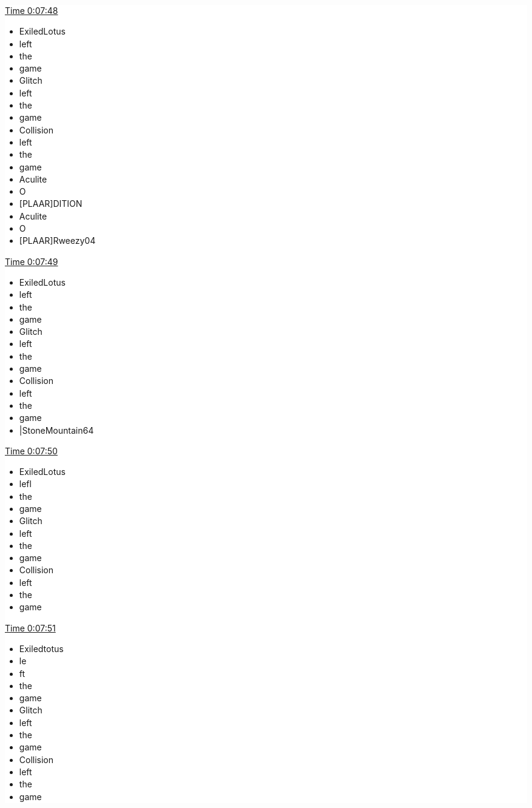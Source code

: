  [Time 0:07:48](https://youtu.be/HcxOYI49oRk?t=463) 
- ExiledLotus 
- left 
- the 
- game 
- Glitch 
- left 
- the 
- game 
- Collision 
- left 
- the 
- game 
- Aculite 
- O 
- [PLAAR]DITION 
- Aculite 
- O 
- [PLAAR]Rweezy04 

 [Time 0:07:49](https://youtu.be/HcxOYI49oRk?t=464) 
- ExiledLotus 
- left 
- the 
- game 
- Glitch 
- left 
- the 
- game 
- Collision 
- left 
- the 
- game 
- |StoneMountain64 

 [Time 0:07:50](https://youtu.be/HcxOYI49oRk?t=465) 
- ExiledLotus 
- lefl 
- the 
- game 
- Glitch 
- left 
- the 
- game 
- Collision 
- left 
- the 
- game 

 [Time 0:07:51](https://youtu.be/HcxOYI49oRk?t=466) 
- Exiledtotus 
- le 
- ft 
- the 
- game 
- Glitch 
- left 
- the 
- game 
- Collision 
- left 
- the 
- game 
